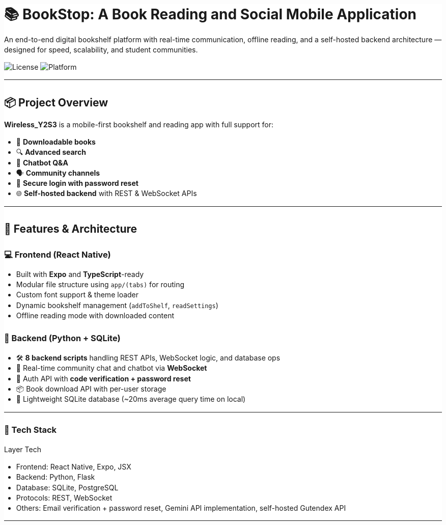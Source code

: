 # 📚 BookStop: A Book Reading and Social Mobile Application

An end-to-end digital bookshelf platform with real-time communication, offline reading, and a self-hosted backend architecture — designed for speed, scalability, and student communities.

![License](https://img.shields.io/badge/license-MIT-green)
![Platform](https://img.shields.io/badge/platform-React%20Native%20%7C%20Python-blue)

---

## 📦 Project Overview

**Wireless_Y2S3** is a mobile-first bookshelf and reading app with full support for:
- 📘 **Downloadable books**
- 🔍 **Advanced search**
- 🧠 **Chatbot Q&A**
- 🗣️ **Community channels**
- 🔐 **Secure login with password reset**
- 🌐 **Self-hosted backend** with REST & WebSocket APIs

---

## 🚀 Features & Architecture

### 💻 Frontend (React Native)
- Built with **Expo** and **TypeScript**-ready
- Modular file structure using `app/(tabs)` for routing
- Custom font support & theme loader
- Dynamic bookshelf management (`addToShelf`, `readSettings`)
- Offline reading mode with downloaded content

### 🧠 Backend (Python + SQLite)
- 🛠️ **8 backend scripts** handling REST APIs, WebSocket logic, and database ops
- 💬 Real-time community chat and chatbot via **WebSocket**
- 🔐 Auth API with **code verification + password reset**
- 📦 Book download API with per-user storage
- 📂 Lightweight SQLite database (~20ms average query time on local)

---

### 🧠 Tech Stack
Layer	Tech
- Frontend: React Native, Expo, JSX
- Backend: Python, Flask 
- Database: SQLite, PostgreSQL
- Protocols: REST, WebSocket
- Others: Email verification + password reset, Gemini API implementation, self-hosted Gutendex API

---
